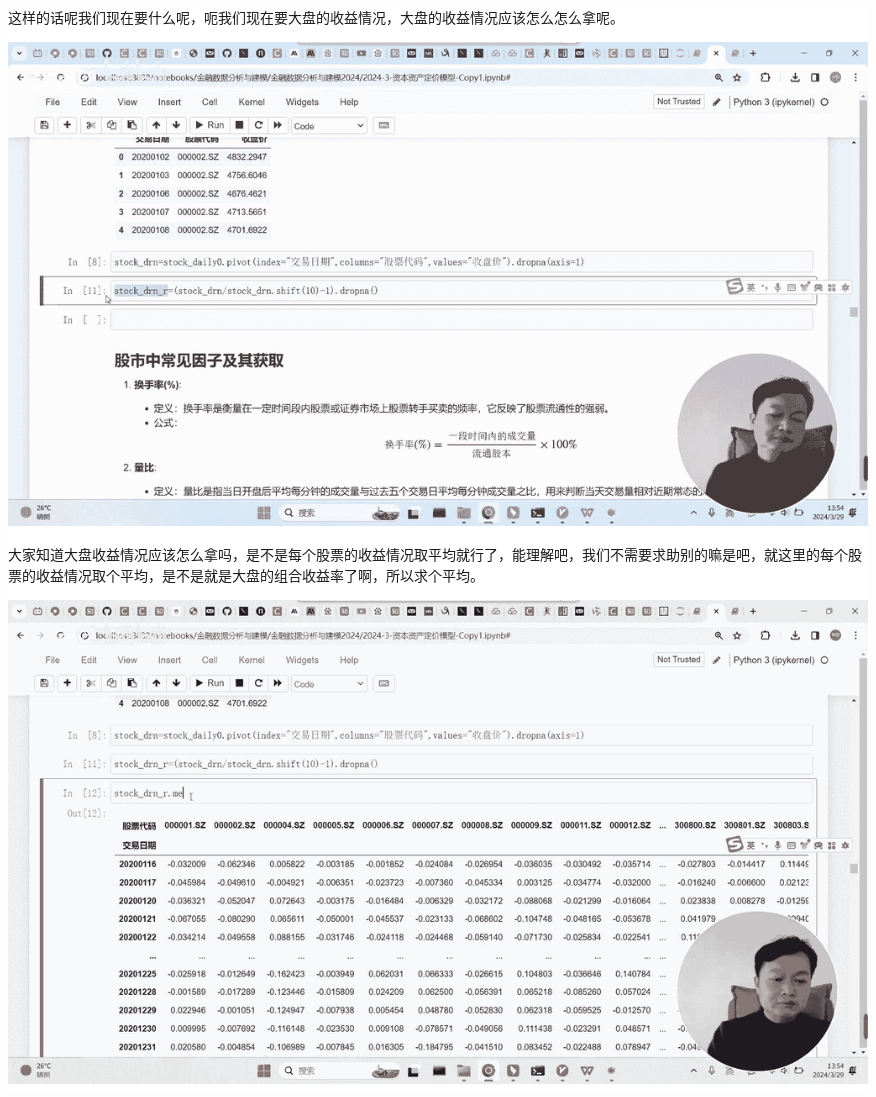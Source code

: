 这样的话呢我们现在要什么呢，呃我们现在要大盘的收益情况，大盘的收益情况应该怎么怎么拿呢。

![](img/c62d05baffe7fa19fc78814900682247_96.png)

大家知道大盘收益情况应该怎么拿吗，是不是每个股票的收益情况取平均就行了，能理解吧，我们不需要求助别的嘛是吧，就这里的每个股票的收益情况取个平均，是不是就是大盘的组合收益率了啊，所以求个平均。



![](img/c62d05baffe7fa19fc78814900682247_98.png)
